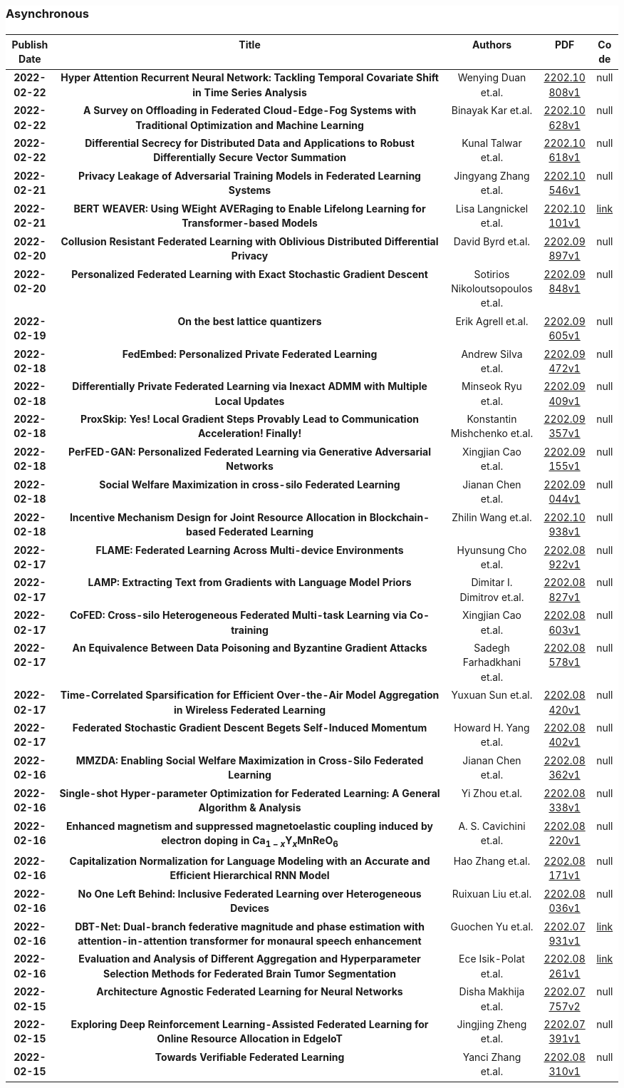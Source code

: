 ### Asynchronous
|Publish Date|Title|Authors|PDF|Code|
| :---: | :---: | :---: | :---: | :---: |
|**2022-02-22**|**Hyper Attention Recurrent Neural Network: Tackling Temporal Covariate Shift in Time Series Analysis**|Wenying Duan et.al.|[2202.10808v1](http://arxiv.org/abs/2202.10808v1)|null|
|**2022-02-22**|**A Survey on Offloading in Federated Cloud-Edge-Fog Systems with Traditional Optimization and Machine Learning**|Binayak Kar et.al.|[2202.10628v1](http://arxiv.org/abs/2202.10628v1)|null|
|**2022-02-22**|**Differential Secrecy for Distributed Data and Applications to Robust Differentially Secure Vector Summation**|Kunal Talwar et.al.|[2202.10618v1](http://arxiv.org/abs/2202.10618v1)|null|
|**2022-02-21**|**Privacy Leakage of Adversarial Training Models in Federated Learning Systems**|Jingyang Zhang et.al.|[2202.10546v1](http://arxiv.org/abs/2202.10546v1)|null|
|**2022-02-21**|**BERT WEAVER: Using WEight AVERaging to Enable Lifelong Learning for Transformer-based Models**|Lisa Langnickel et.al.|[2202.10101v1](http://arxiv.org/abs/2202.10101v1)|[link](https://github.com/llangnickel/weaver)|
|**2022-02-20**|**Collusion Resistant Federated Learning with Oblivious Distributed Differential Privacy**|David Byrd et.al.|[2202.09897v1](http://arxiv.org/abs/2202.09897v1)|null|
|**2022-02-20**|**Personalized Federated Learning with Exact Stochastic Gradient Descent**|Sotirios Nikoloutsopoulos et.al.|[2202.09848v1](http://arxiv.org/abs/2202.09848v1)|null|
|**2022-02-19**|**On the best lattice quantizers**|Erik Agrell et.al.|[2202.09605v1](http://arxiv.org/abs/2202.09605v1)|null|
|**2022-02-18**|**FedEmbed: Personalized Private Federated Learning**|Andrew Silva et.al.|[2202.09472v1](http://arxiv.org/abs/2202.09472v1)|null|
|**2022-02-18**|**Differentially Private Federated Learning via Inexact ADMM with Multiple Local Updates**|Minseok Ryu et.al.|[2202.09409v1](http://arxiv.org/abs/2202.09409v1)|null|
|**2022-02-18**|**ProxSkip: Yes! Local Gradient Steps Provably Lead to Communication Acceleration! Finally!**|Konstantin Mishchenko et.al.|[2202.09357v1](http://arxiv.org/abs/2202.09357v1)|null|
|**2022-02-18**|**PerFED-GAN: Personalized Federated Learning via Generative Adversarial Networks**|Xingjian Cao et.al.|[2202.09155v1](http://arxiv.org/abs/2202.09155v1)|null|
|**2022-02-18**|**Social Welfare Maximization in cross-silo Federated Learning**|Jianan Chen et.al.|[2202.09044v1](http://arxiv.org/abs/2202.09044v1)|null|
|**2022-02-18**|**Incentive Mechanism Design for Joint Resource Allocation in Blockchain-based Federated Learning**|Zhilin Wang et.al.|[2202.10938v1](http://arxiv.org/abs/2202.10938v1)|null|
|**2022-02-17**|**FLAME: Federated Learning Across Multi-device Environments**|Hyunsung Cho et.al.|[2202.08922v1](http://arxiv.org/abs/2202.08922v1)|null|
|**2022-02-17**|**LAMP: Extracting Text from Gradients with Language Model Priors**|Dimitar I. Dimitrov et.al.|[2202.08827v1](http://arxiv.org/abs/2202.08827v1)|null|
|**2022-02-17**|**CoFED: Cross-silo Heterogeneous Federated Multi-task Learning via Co-training**|Xingjian Cao et.al.|[2202.08603v1](http://arxiv.org/abs/2202.08603v1)|null|
|**2022-02-17**|**An Equivalence Between Data Poisoning and Byzantine Gradient Attacks**|Sadegh Farhadkhani et.al.|[2202.08578v1](http://arxiv.org/abs/2202.08578v1)|null|
|**2022-02-17**|**Time-Correlated Sparsification for Efficient Over-the-Air Model Aggregation in Wireless Federated Learning**|Yuxuan Sun et.al.|[2202.08420v1](http://arxiv.org/abs/2202.08420v1)|null|
|**2022-02-17**|**Federated Stochastic Gradient Descent Begets Self-Induced Momentum**|Howard H. Yang et.al.|[2202.08402v1](http://arxiv.org/abs/2202.08402v1)|null|
|**2022-02-16**|**MMZDA: Enabling Social Welfare Maximization in Cross-Silo Federated Learning**|Jianan Chen et.al.|[2202.08362v1](http://arxiv.org/abs/2202.08362v1)|null|
|**2022-02-16**|**Single-shot Hyper-parameter Optimization for Federated Learning: A General Algorithm & Analysis**|Yi Zhou et.al.|[2202.08338v1](http://arxiv.org/abs/2202.08338v1)|null|
|**2022-02-16**|**Enhanced magnetism and suppressed magnetoelastic coupling induced by electron doping in Ca$_{1-x}$Y$_{x}$MnReO$_6$**|A. S. Cavichini et.al.|[2202.08220v1](http://arxiv.org/abs/2202.08220v1)|null|
|**2022-02-16**|**Capitalization Normalization for Language Modeling with an Accurate and Efficient Hierarchical RNN Model**|Hao Zhang et.al.|[2202.08171v1](http://arxiv.org/abs/2202.08171v1)|null|
|**2022-02-16**|**No One Left Behind: Inclusive Federated Learning over Heterogeneous Devices**|Ruixuan Liu et.al.|[2202.08036v1](http://arxiv.org/abs/2202.08036v1)|null|
|**2022-02-16**|**DBT-Net: Dual-branch federative magnitude and phase estimation with attention-in-attention transformer for monaural speech enhancement**|Guochen Yu et.al.|[2202.07931v1](http://arxiv.org/abs/2202.07931v1)|[link](https://github.com/yuguochencuc/dbt-net)|
|**2022-02-16**|**Evaluation and Analysis of Different Aggregation and Hyperparameter Selection Methods for Federated Brain Tumor Segmentation**|Ece Isik-Polat et.al.|[2202.08261v1](http://arxiv.org/abs/2202.08261v1)|[link](https://github.com/eceisik/FeTS_Challenge_METU_FL_Team)|
|**2022-02-15**|**Architecture Agnostic Federated Learning for Neural Networks**|Disha Makhija et.al.|[2202.07757v2](http://arxiv.org/abs/2202.07757v2)|null|
|**2022-02-15**|**Exploring Deep Reinforcement Learning-Assisted Federated Learning for Online Resource Allocation in EdgeIoT**|Jingjing Zheng et.al.|[2202.07391v1](http://arxiv.org/abs/2202.07391v1)|null|
|**2022-02-15**|**Towards Verifiable Federated Learning**|Yanci Zhang et.al.|[2202.08310v1](http://arxiv.org/abs/2202.08310v1)|null|
